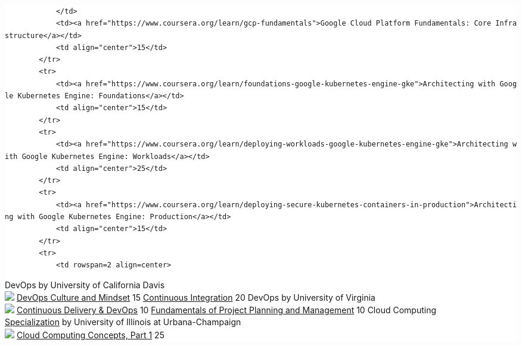                 </td>
                <td><a href="https://www.coursera.org/learn/gcp-fundamentals">Google Cloud Platform Fundamentals: Core Infrastructure</a></td>
                <td align="center">15</td>
            </tr>
            <tr>
                <td><a href="https://www.coursera.org/learn/foundations-google-kubernetes-engine-gke">Architecting with Google Kubernetes Engine: Foundations</a></td>
                <td align="center">15</td>
            </tr>
            <tr>
                <td><a href="https://www.coursera.org/learn/deploying-workloads-google-kubernetes-engine-gke">Architecting with Google Kubernetes Engine: Workloads</a></td>
                <td align="center">25</td>
            </tr>
            <tr>
                <td><a href="https://www.coursera.org/learn/deploying-secure-kubernetes-containers-in-production">Architecting with Google Kubernetes Engine: Production</a></td>
                <td align="center">15</td>
            </tr>
            <tr>
                <td rowspan=2 align=center>
DevOps by University of California Davis 
<br>
<img src="https://github.com/cs-MohamedAyman/Coursera-Specializations/blob/master/organizations-logos/university%20of%20california%20davis.jpg" width="40%">
                </td>
                <td><a href="https://www.coursera.org/learn/devops-culture-and-mindset">DevOps Culture and Mindset</a></td>
                <td align="center">15</td>
            </tr>
            <tr>
                <td><a href="https://www.coursera.org/learn/continuous-integration">Continuous Integration</a></td>
                <td align="center">20</td>
            </tr>
            <tr>
                <td rowspan=2 align=center>
DevOps by University of Virginia 
<br>
<img src="https://github.com/cs-MohamedAyman/Coursera-Specializations/blob/master/organizations-logos/university%20of%20virginia.jpg" width="40%">
                </td>
                <td><a href="https://www.coursera.org/learn/uva-darden-continous-delivery-devops">Continuous Delivery & DevOps</a></td>
                <td align="center">10</td>
            </tr>
            <tr>
                <td><a href="https://www.coursera.org/learn/uva-darden-project-management">Fundamentals of Project Planning and Management</a></td>
                <td align="center">10</td>
            </tr>
            <tr>
                <td rowspan=6 align=center>
Cloud Computing  
<a href="https://www.coursera.org/specializations/cloud-computing">Specialization</a> by University of Illinois at Urbana-Champaign<br>
<img src="https://github.com/cs-MohamedAyman/Coursera-Specializations/blob/master/organizations-logos/university%20of%20illinois%20at%20urbana-champaign.jpg" width="40%">
                </td>
                <td><a href="https://www.coursera.org/learn/cloud-computing">Cloud Computing Concepts, Part 1</a></td>
                <td align="center">25</td>
            </tr>
            <tr>